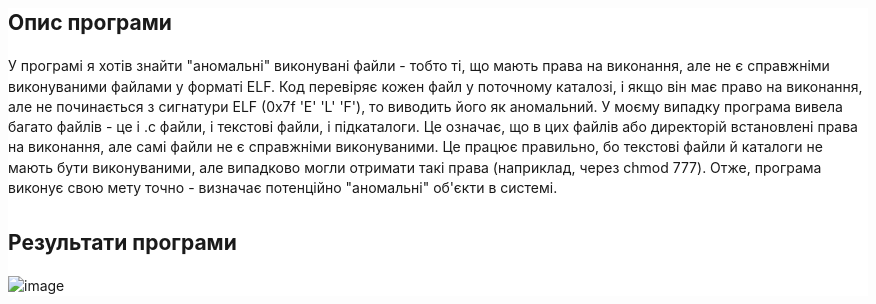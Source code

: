 ```
```

## Опис програми
У програмі я хотів знайти "аномальні" виконувані файли - тобто ті, що мають права на виконання, але не є справжніми виконуваними файлами у форматі ELF. Код перевіряє кожен файл у поточному каталозі, і якщо він має право на виконання, але не починається з сигнатури ELF (0x7f 'E' 'L' 'F'), то виводить його як аномальний. У моєму випадку програма вивела багато файлів - це і .c файли, і текстові файли, і підкаталоги. Це означає, що в цих файлів або директорій встановлені права на виконання, але самі файли не є справжніми виконуваними. Це працює правильно, бо текстові файли й каталоги не мають бути виконуваними, але випадково могли отримати такі права (наприклад, через chmod 777). Отже, програма виконує свою мету точно - визначає потенційно "аномальні" об'єкти в системі.

## Результати програми
![image](https://github.com/user-attachments/assets/a24e0b40-a453-4fb3-a9fe-2b11e852ab10)
